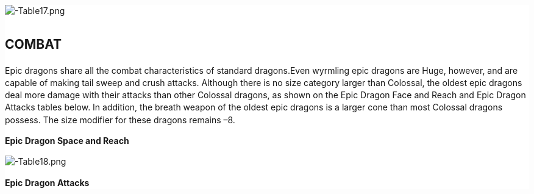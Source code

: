 

















![-Table17.png](-Table17.png)



## COMBAT

Epic dragons share all the combat characteristics of standard dragons.Even wyrmling epic dragons are Huge, however, and are capable of making tail sweep and crush attacks. Although there is no size category larger than Colossal, the oldest epic dragons deal more damage with their attacks than other Colossal dragons, as shown on the Epic Dragon Face and Reach and Epic Dragon Attacks tables below. In addition, the breath weapon of the oldest epic dragons is a larger cone than most Colossal dragons possess. The size modifier for these dragons remains –8.





**Epic Dragon Space and Reach**























![-Table18.png](-Table18.png)





**Epic Dragon Attacks**












